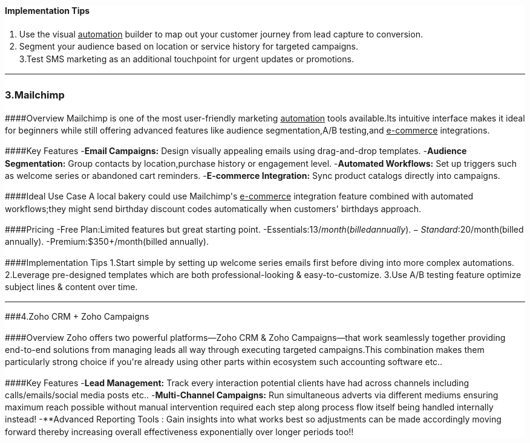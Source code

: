 #### Implementation Tips  
1. Use the visual [automation](https://blog.spotcircuit.com/tag/automation/) builder to map out your customer journey from lead capture to conversion.  
2. Segment your audience based on location or service history for targeted campaigns.  
3.Test SMS marketing as an additional touchpoint for urgent updates or promotions.

---

### 3.Mailchimp

####Overview
Mailchimp is one of the most user-friendly marketing [automation](https://blog.spotcircuit.com/tag/automation/) tools available.Its intuitive interface makes it ideal for beginners while still offering advanced features like audience segmentation,A/B testing,and [e-commerce](https://blog.spotcircuit.com/tag/e-commerce/) integrations.

####Key Features
-**Email Campaigns:** Design visually appealing emails using drag-and-drop templates.
-**Audience Segmentation:** Group contacts by location,purchase history or engagement level.
-**Automated Workflows:** Set up triggers such as welcome series or abandoned cart reminders.
-**E-commerce Integration:** Sync product catalogs directly into campaigns.

####Ideal Use Case
A local bakery could use Mailchimp's [e-commerce](https://blog.spotcircuit.com/tag/e-commerce/) integration feature combined with automated workflows;they might send birthday discount codes automatically when customers' birthdays approach.

####Pricing
-Free Plan:Limited features but great starting point.
-Essentials:$13/month(billed annually).
-Standard:$20/month(billed annually).
-Premium:$350+/month(billed annually).

####Implementation Tips
1.Start simple by setting up welcome series emails first before diving into more complex automations.
2.Leverage pre-designed templates which are both professional-looking & easy-to-customize.
3.Use A/B testing feature optimize subject lines & content over time.

---

###4.Zoho CRM + Zoho Campaigns

####Overview
Zoho offers two powerful platforms—Zoho CRM & Zoho Campaigns—that work seamlessly together providing end-to-end solutions from managing leads all way through executing targeted campaigns.This combination makes them particularly strong choice if you're already using other parts within ecosystem such accounting software etc..

####Key Features
-**Lead Management:** Track every interaction potential clients have had across channels including calls/emails/social media posts etc..
-**Multi-Channel Campaigns:** Run simultaneous adverts via different mediums ensuring maximum reach possible without manual intervention required each step along process flow itself being handled internally instead!
-**Advanced Reporting Tools : Gain insights into what works best so adjustments can be made accordingly moving forward thereby increasing overall effectiveness exponentially over longer periods too!!
